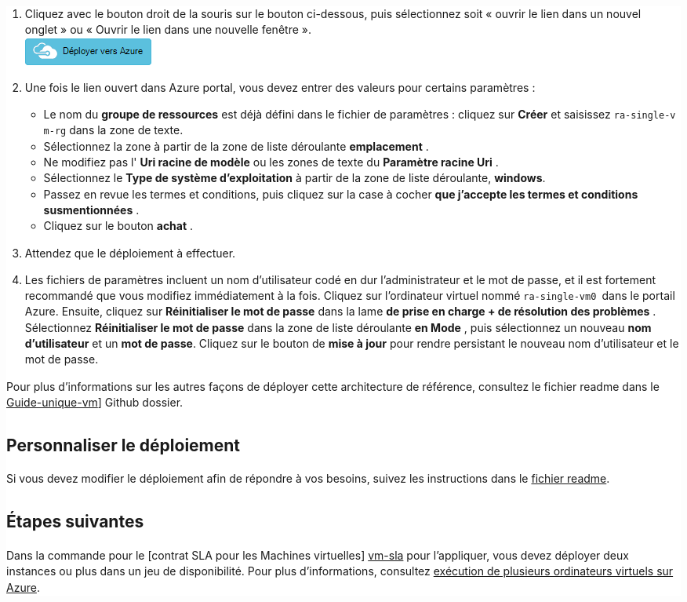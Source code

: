 1. Cliquez avec le bouton droit de la souris sur le bouton ci-dessous, puis sélectionnez soit « ouvrir le lien dans un nouvel onglet » ou « Ouvrir le lien dans une nouvelle fenêtre ».  
[![Déployer vers Azure](../articles/guidance/media/blueprints/deploybutton.png)](https://portal.azure.com/#create/Microsoft.Template/uri/https%3A%2F%2Fraw.githubusercontent.com%2Fmspnp%2Freference-architectures%2Fmaster%2Fguidance-compute-single-vm%2Fazuredeploy.json)

2. Une fois le lien ouvert dans Azure portal, vous devez entrer des valeurs pour certains paramètres : 
    - Le nom du **groupe de ressources** est déjà défini dans le fichier de paramètres : cliquez sur **Créer** et saisissez `ra-single-vm-rg` dans la zone de texte.
    - Sélectionnez la zone à partir de la zone de liste déroulante **emplacement** .
    - Ne modifiez pas l' **Uri racine de modèle** ou les zones de texte du **Paramètre racine Uri** .
    - Sélectionnez le **Type de système d’exploitation** à partir de la zone de liste déroulante, **windows**.
    - Passez en revue les termes et conditions, puis cliquez sur la case à cocher **que j’accepte les termes et conditions susmentionnées** .
    - Cliquez sur le bouton **achat** .

3. Attendez que le déploiement à effectuer.

4. Les fichiers de paramètres incluent un nom d’utilisateur codé en dur l’administrateur et le mot de passe, et il est fortement recommandé que vous modifiez immédiatement à la fois. Cliquez sur l’ordinateur virtuel nommé `ra-single-vm0 `dans le portail Azure. Ensuite, cliquez sur **Réinitialiser le mot de passe** dans la lame **de prise en charge + de résolution des problèmes** . Sélectionnez **Réinitialiser le mot de passe** dans la zone de liste déroulante **en Mode** , puis sélectionnez un nouveau **nom d’utilisateur** et un **mot de passe**. Cliquez sur le bouton de **mise à jour** pour rendre persistant le nouveau nom d’utilisateur et le mot de passe.

Pour plus d’informations sur les autres façons de déployer cette architecture de référence, consultez le fichier readme dans le [Guide-unique-vm][github-folder]] Github dossier. 

## <a name="customize-the-deployment"></a>Personnaliser le déploiement

Si vous devez modifier le déploiement afin de répondre à vos besoins, suivez les instructions dans le [fichier readme][github-folder]. 

## <a name="next-steps"></a>Étapes suivantes

Dans la commande pour le [contrat SLA pour les Machines virtuelles] [ vm-sla] pour l’appliquer, vous devez déployer deux instances ou plus dans un jeu de disponibilité. Pour plus d’informations, consultez [exécution de plusieurs ordinateurs virtuels sur Azure][multi-vm].



[audit-logs]: https://azure.microsoft.com/en-us/blog/analyze-azure-audit-logs-in-powerbi-more/
[availability-set]: ../articles/virtual-machines/virtual-machines-windows-create-availability-set.md
[azure-cli]: ../articles/virtual-machines-command-line-tools.md
[azure-storage]: ../articles/storage/storage-introduction.md
[blob-snapshot]: ../articles/storage/storage-blob-snapshots.md
[blob-storage]: ../articles/storage/storage-introduction.md
[boot-diagnostics]: https://azure.microsoft.com/en-us/blog/boot-diagnostics-for-virtual-machines-v2/
[cname-record]: https://en.wikipedia.org/wiki/CNAME_record
[data-disk]: ../articles/virtual-machines/virtual-machines-windows-about-disks-vhds.md
[disk-encryption]: ../articles/security/azure-security-disk-encryption.md
[enable-monitoring]: ../articles/monitoring-and-diagnostics/insights-how-to-use-diagnostics.md
[fqdn]: ../articles/virtual-machines/virtual-machines-windows-portal-create-fqdn.md
[github-folder]: http://github.com/mspnp/reference-architectures/tree/master/guidance-compute-single-vm
[group-policy]: https://technet.microsoft.com/en-us/library/dn595129.aspx
[log-collector]: https://azure.microsoft.com/en-us/blog/simplifying-virtual-machine-troubleshooting-using-azure-log-collector/
[manage-vm-availability]: ../articles/virtual-machines/virtual-machines-windows-manage-availability.md
[multi-vm]: ../articles/guidance/guidance-compute-multi-vm.md
[naming conventions]: ../articles/guidance/guidance-naming-conventions.md
[nsg]: ../articles/virtual-network/virtual-networks-nsg.md
[nsg-default-rules]: ../articles/virtual-network/virtual-networks-nsg.md#default-rules
[planned-maintenance]: ../articles/virtual-machines/virtual-machines-windows-planned-maintenance.md
[premium-storage]: ../articles/storage/storage-premium-storage.md
[rbac]: ../articles/active-directory/role-based-access-control-what-is.md
[rbac-roles]: ../articles/active-directory/role-based-access-built-in-roles.md
[rbac-devtest]: ../articles/active-directory/role-based-access-built-in-roles.md#devtest-lab-user
[rbac-network]: ../articles/active-directory/role-based-access-built-in-roles.md#network-contributor
[reboot-logs]: https://azure.microsoft.com/en-us/blog/viewing-vm-reboot-logs/
[resize-os-disk]: ../articles/virtual-machines/virtual-machines-windows-expand-os-disk.md
[Resize-VHD]: https://technet.microsoft.com/en-us/library/hh848535.aspx
[Resize virtual machines]: https://azure.microsoft.com/en-us/blog/resize-virtual-machines/
[resource-lock]: ../articles/resource-group-lock-resources.md
[resource-manager-overview]: ../articles/azure-resource-manager/resource-group-overview.md
[security-center]: https://azure.microsoft.com/en-us/services/security-center/
[select-vm-image]: ../articles/virtual-machines/virtual-machines-windows-cli-ps-findimage.md
[services-by-region]: https://azure.microsoft.com/en-us/regions/#services
[static-ip]: ../articles/virtual-network/virtual-networks-reserved-public-ip.md
[storage-price]: https://azure.microsoft.com/pricing/details/storage/
[Utilisez le centre de sécurité]: ../articles/security-center/security-center-get-started.md#use-security-center
[virtual-machine-sizes]: ../articles/virtual-machines/virtual-machines-windows-sizes.md
[visio-download]: http://download.microsoft.com/download/1/5/6/1569703C-0A82-4A9C-8334-F13D0DF2F472/RAs.vsdx

[vm-disk-limits]: ../articles/azure-subscription-service-limits.md#virtual-machine-disk-limits
[vm-resize]: ../articles/virtual-machines/virtual-machines-linux-change-vm-size.md
[vm-sla]: https://azure.microsoft.com/en-us/support/legal/sla/virtual-machines/v1_0/
[0]: ./media/guidance-blueprints/compute-single-vm.png "Architecture de mémoire virtuelle de Windows unique dans Azure"
[readme]: https://github.com/mspnp/reference-architectures/blob/master/guidance-compute-single-vm
[blocks]: https://github.com/mspnp/template-building-blocks